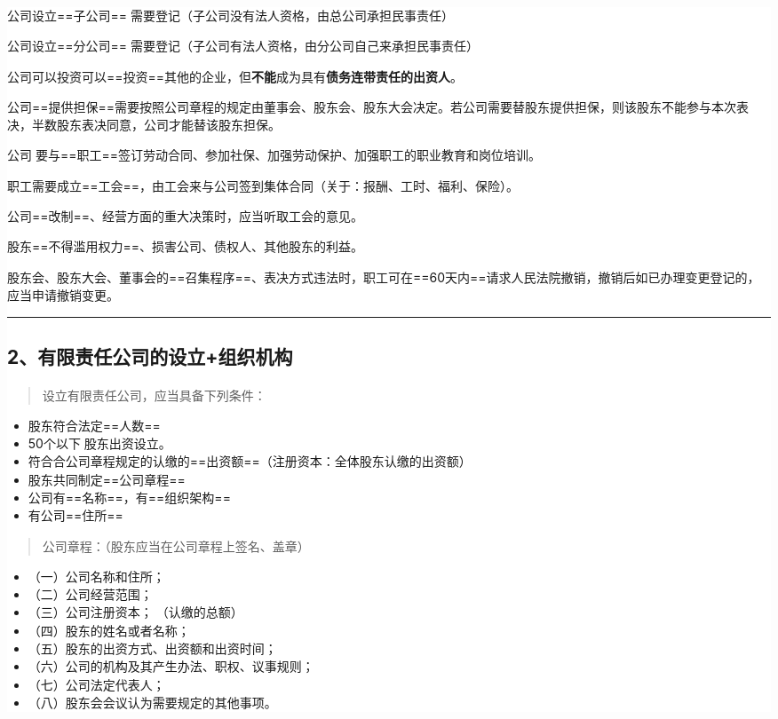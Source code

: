 

公司设立==子公司== 需要登记（子公司没有法人资格，由总公司承担民事责任）



公司设立==分公司== 需要登记（子公司有法人资格，由分公司自己来承担民事责任）



公司可以投资可以==投资==其他的企业，但**不能**成为具有**债务连带责任的出资人**。



公司==提供担保==需要按照公司章程的规定由董事会、股东会、股东大会决定。若公司需要替股东提供担保，则该股东不能参与本次表决，半数股东表决同意，公司才能替该股东担保。



公司 要与==职工==签订劳动合同、参加社保、加强劳动保护、加强职工的职业教育和岗位培训。



职工需要成立==工会==，由工会来与公司签到集体合同（关于：报酬、工时、福利、保险）。



公司==改制==、经营方面的重大决策时，应当听取工会的意见。



股东==不得滥用权力==、损害公司、债权人、其他股东的利益。



股东会、股东大会、董事会的==召集程序==、表决方式违法时，职工可在==60天内==请求人民法院撤销，撤销后如已办理变更登记的，应当申请撤销变更。





---







## 2、有限责任公司的设立+组织机构



>   设立有限责任公司，应当具备下列条件：

-   股东符合法定==人数==
-   50个以下 股东出资设立。
-   符合合公司章程规定的认缴的==出资额==（注册资本：全体股东认缴的出资额）
-   股东共同制定==公司章程==
-   公司有==名称==，有==组织架构==
-   有公司==住所==





>   公司章程：（股东应当在公司章程上签名、盖章）

-   （一）公司名称和住所；
-    （二）公司经营范围； 
-   （三）公司注册资本； （认缴的总额）
-   （四）股东的姓名或者名称；
-   （五）股东的出资方式、出资额和出资时间；
-    （六）公司的机构及其产生办法、职权、议事规则；
-    （七）公司法定代表人；
-    （八）股东会会议认为需要规定的其他事项。
